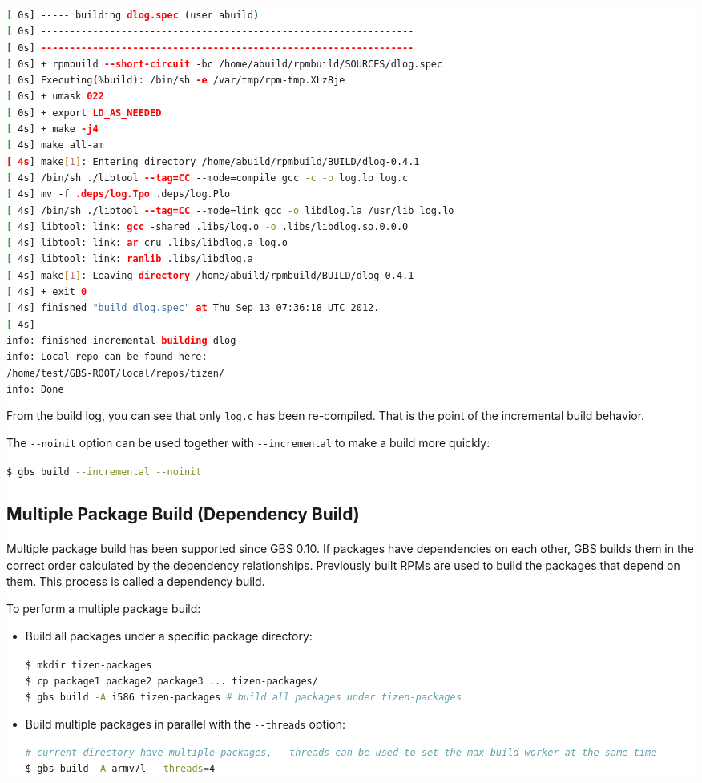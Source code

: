 ```bash
[ 0s] ----- building dlog.spec (user abuild)
[ 0s] -----------------------------------------------------------------
[ 0s] -----------------------------------------------------------------
[ 0s] + rpmbuild --short-circuit -bc /home/abuild/rpmbuild/SOURCES/dlog.spec
[ 0s] Executing(%build): /bin/sh -e /var/tmp/rpm-tmp.XLz8je
[ 0s] + umask 022
[ 0s] + export LD_AS_NEEDED
[ 4s] + make -j4
[ 4s] make all-am
[ 4s] make[1]: Entering directory /home/abuild/rpmbuild/BUILD/dlog-0.4.1
[ 4s] /bin/sh ./libtool --tag=CC --mode=compile gcc -c -o log.lo log.c
[ 4s] mv -f .deps/log.Tpo .deps/log.Plo
[ 4s] /bin/sh ./libtool --tag=CC --mode=link gcc -o libdlog.la /usr/lib log.lo
[ 4s] libtool: link: gcc -shared .libs/log.o -o .libs/libdlog.so.0.0.0
[ 4s] libtool: link: ar cru .libs/libdlog.a log.o
[ 4s] libtool: link: ranlib .libs/libdlog.a
[ 4s] make[1]: Leaving directory /home/abuild/rpmbuild/BUILD/dlog-0.4.1
[ 4s] + exit 0
[ 4s] finished "build dlog.spec" at Thu Sep 13 07:36:18 UTC 2012.
[ 4s]
info: finished incremental building dlog
info: Local repo can be found here:
/home/test/GBS-ROOT/local/repos/tizen/
info: Done
```

From the build log, you can see that only `log.c` has been re-compiled. That is the point of the incremental build behavior.

The `--noinit` option can be used together with `--incremental` to make a build more quickly:

```bash
$ gbs build --incremental --noinit
```

## Multiple Package Build (Dependency Build)

Multiple package build has been supported since GBS 0.10. If packages have dependencies on each other, GBS builds them in the correct order calculated by the dependency relationships. Previously built RPMs are used to build the packages that depend on them. This process is called a dependency build.

To perform a multiple package build:

- Build all packages under a specific package directory:

  ```bash
  $ mkdir tizen-packages
  $ cp package1 package2 package3 ... tizen-packages/
  $ gbs build -A i586 tizen-packages # build all packages under tizen-packages
  ```

- Build multiple packages in parallel with the `--threads` option:

  ```bash
  # current directory have multiple packages, --threads can be used to set the max build worker at the same time
  $ gbs build -A armv7l --threads=4
  ```
